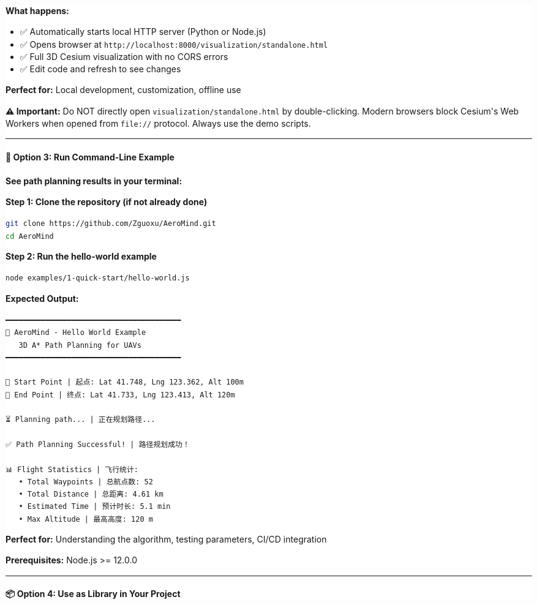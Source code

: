 **What happens:**
- ✅ Automatically starts local HTTP server (Python or Node.js)
- ✅ Opens browser at `http://localhost:8000/visualization/standalone.html`
- ✅ Full 3D Cesium visualization with no CORS errors
- ✅ Edit code and refresh to see changes

**Perfect for:** Local development, customization, offline use

**⚠️ Important:** Do NOT directly open `visualization/standalone.html` by double-clicking. Modern browsers block Cesium's Web Workers when opened from `file://` protocol. Always use the demo scripts.

---

#### 🚀 Option 3: Run Command-Line Example

**See path planning results in your terminal:**

**Step 1: Clone the repository (if not already done)**
```bash
git clone https://github.com/Zguoxu/AeroMind.git
cd AeroMind
```

**Step 2: Run the hello-world example**
```bash
node examples/1-quick-start/hello-world.js
```

**Expected Output:**
```
━━━━━━━━━━━━━━━━━━━━━━━━━━━━━━━━━━━━━━━━
🚁 AeroMind - Hello World Example
   3D A* Path Planning for UAVs
━━━━━━━━━━━━━━━━━━━━━━━━━━━━━━━━━━━━━━━━

📍 Start Point | 起点: Lat 41.748, Lng 123.362, Alt 100m
📍 End Point | 终点: Lat 41.733, Lng 123.413, Alt 120m

⏳ Planning path... | 正在规划路径...

✅ Path Planning Successful! | 路径规划成功！

📊 Flight Statistics | 飞行统计:
   • Total Waypoints | 总航点数: 52
   • Total Distance | 总距离: 4.61 km
   • Estimated Time | 预计时长: 5.1 min
   • Max Altitude | 最高高度: 120 m
```

**Perfect for:** Understanding the algorithm, testing parameters, CI/CD integration

**Prerequisites:** Node.js >= 12.0.0

---

#### 📦 Option 4: Use as Library in Your Project
